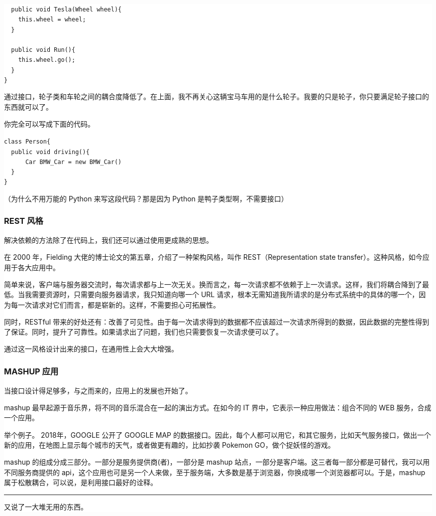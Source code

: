 ```
  public void Tesla(Wheel wheel){
    this.wheel = wheel;
  }

  public void Run(){
    this.wheel.go();
  }
}
```

通过接口，轮子类和车轮之间的耦合度降低了。在上面，我不再关心这辆宝马车用的是什么轮子。我要的只是轮子，你只要满足轮子接口的东西就可以了。

你完全可以写成下面的代码。

```
class Person{
  public void driving(){
      Car BMW_Car = new BMW_Car()
  }
}
```

（为什么不用万能的 Python 来写这段代码？那是因为 Python 是鸭子类型啊，不需要接口）

### REST 风格

解决依赖的方法除了在代码上，我们还可以通过使用更成熟的思想。

在 2000 年，Fielding 大佬的博士论文的第五章，介绍了一种架构风格，叫作 REST（Representation state transfer）。这种风格，如今应用于各大应用中。

简单来说，客户端与服务器交流时，每次请求都与上一次无关。换而言之，每一次请求都不依赖于上一次请求。这样，我们将耦合降到了最低。当我需要资源时，只需要向服务器请求，我只知道向哪一个 URL 请求，根本无需知道我所请求的是分布式系统中的具体的哪一个，因为每一次请求对它们而言，都是崭新的。这样，不需要担心可拓展性。

同时，RESTful 带来的好处还有：改善了可见性。由于每一次请求得到的数据都不应该超过一次请求所得到的数据，因此数据的完整性得到了保证。同时，提升了可靠性。如果请求出了问题，我们也只需要恢复一次请求便可以了。

通过这一风格设计出来的接口，在通用性上会大大增强。

### MASHUP 应用

当接口设计得足够多，与之而来的，应用上的发展也开始了。

mashup 最早起源于音乐界，将不同的音乐混合在一起的演出方式。在如今的 IT 界中，它表示一种应用做法：组合不同的 WEB 服务，合成一个应用。

举个例子。 2018年，GOOGLE 公开了 GOOGLE MAP 的数据接口。因此，每个人都可以用它，和其它服务，比如天气服务接口，做出一个新的应用，在地图上显示每个城市的天气，或者做更有趣的，比如抄袭 Pokemon GO，做个捉妖怪的游戏。

mashup 的组成分成三部分。一部分是服务提供商(者)，一部分是 mashup 站点，一部分是客户端。这三者每一部分都是可替代，我可以用不同服务商提供的 api，这个应用也可是另一个人来做，至于服务端，大多数是基于浏览器，你换成哪一个浏览器都可以。于是，mashup 属于松散耦合，可以说，是利用接口最好的诠释。

---

又说了一大堆无用的东西。
